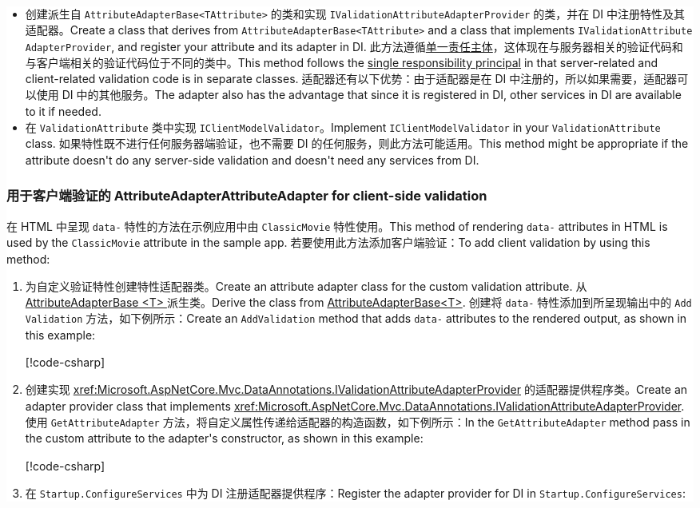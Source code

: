 * <span data-ttu-id="c7fa9-291">创建派生自 `AttributeAdapterBase<TAttribute>` 的类和实现 `IValidationAttributeAdapterProvider` 的类，并在 DI 中注册特性及其适配器。</span><span class="sxs-lookup"><span data-stu-id="c7fa9-291">Create a class that derives from `AttributeAdapterBase<TAttribute>` and a class that implements `IValidationAttributeAdapterProvider`, and register your attribute and its adapter in DI.</span></span> <span data-ttu-id="c7fa9-292">此方法遵循[单一责任主体](https://wikipedia.org/wiki/Single_responsibility_principle)，这体现在与服务器相关的验证代码和与客户端相关的验证代码位于不同的类中。</span><span class="sxs-lookup"><span data-stu-id="c7fa9-292">This method follows the [single responsibility principal](https://wikipedia.org/wiki/Single_responsibility_principle) in that server-related and client-related validation code is in separate classes.</span></span> <span data-ttu-id="c7fa9-293">适配器还有以下优势：由于适配器是在 DI 中注册的，所以如果需要，适配器可以使用 DI 中的其他服务。</span><span class="sxs-lookup"><span data-stu-id="c7fa9-293">The adapter also has the advantage that since it is registered in DI, other services in DI are available to it if needed.</span></span>
* <span data-ttu-id="c7fa9-294">在 `ValidationAttribute` 类中实现 `IClientModelValidator`。</span><span class="sxs-lookup"><span data-stu-id="c7fa9-294">Implement `IClientModelValidator` in your `ValidationAttribute` class.</span></span> <span data-ttu-id="c7fa9-295">如果特性既不进行任何服务器端验证，也不需要 DI 的任何服务，则此方法可能适用。</span><span class="sxs-lookup"><span data-stu-id="c7fa9-295">This method might be appropriate if the attribute doesn't do any server-side validation and doesn't need any services from DI.</span></span>

### <a name="attributeadapter-for-client-side-validation"></a><span data-ttu-id="c7fa9-296">用于客户端验证的 AttributeAdapter</span><span class="sxs-lookup"><span data-stu-id="c7fa9-296">AttributeAdapter for client-side validation</span></span>

<span data-ttu-id="c7fa9-297">在 HTML 中呈现 `data-` 特性的方法在示例应用中由 `ClassicMovie` 特性使用。</span><span class="sxs-lookup"><span data-stu-id="c7fa9-297">This method of rendering `data-` attributes in HTML is used by the `ClassicMovie` attribute in the sample app.</span></span> <span data-ttu-id="c7fa9-298">若要使用此方法添加客户端验证：</span><span class="sxs-lookup"><span data-stu-id="c7fa9-298">To add client validation by using this method:</span></span>

1. <span data-ttu-id="c7fa9-299">为自定义验证特性创建特性适配器类。</span><span class="sxs-lookup"><span data-stu-id="c7fa9-299">Create an attribute adapter class for the custom validation attribute.</span></span> <span data-ttu-id="c7fa9-300">从[AttributeAdapterBase \<T> ](/dotnet/api/microsoft.aspnetcore.mvc.dataannotations.attributeadapterbase-1?view=aspnetcore-2.2)派生类。</span><span class="sxs-lookup"><span data-stu-id="c7fa9-300">Derive the class from [AttributeAdapterBase\<T>](/dotnet/api/microsoft.aspnetcore.mvc.dataannotations.attributeadapterbase-1?view=aspnetcore-2.2).</span></span> <span data-ttu-id="c7fa9-301">创建将 `data-` 特性添加到所呈现输出中的 `AddValidation` 方法，如下例所示：</span><span class="sxs-lookup"><span data-stu-id="c7fa9-301">Create an `AddValidation` method that adds `data-` attributes to the rendered output, as shown in this example:</span></span>

   [!code-csharp[](validation/samples/3.x/ValidationSample/Validation/ClassicMovieAttributeAdapter.cs?name=snippet_Class)]

1. <span data-ttu-id="c7fa9-302">创建实现 <xref:Microsoft.AspNetCore.Mvc.DataAnnotations.IValidationAttributeAdapterProvider> 的适配器提供程序类。</span><span class="sxs-lookup"><span data-stu-id="c7fa9-302">Create an adapter provider class that implements <xref:Microsoft.AspNetCore.Mvc.DataAnnotations.IValidationAttributeAdapterProvider>.</span></span> <span data-ttu-id="c7fa9-303">使用 `GetAttributeAdapter` 方法，将自定义属性传递给适配器的构造函数，如下例所示：</span><span class="sxs-lookup"><span data-stu-id="c7fa9-303">In the `GetAttributeAdapter` method pass in the custom attribute to the adapter's constructor, as shown in this example:</span></span>

   [!code-csharp[](validation/samples/3.x/ValidationSample/Validation/CustomValidationAttributeAdapterProvider.cs?name=snippet_Class)]

1. <span data-ttu-id="c7fa9-304">在 `Startup.ConfigureServices` 中为 DI 注册适配器提供程序：</span><span class="sxs-lookup"><span data-stu-id="c7fa9-304">Register the adapter provider for DI in `Startup.ConfigureServices`:</span></span>
